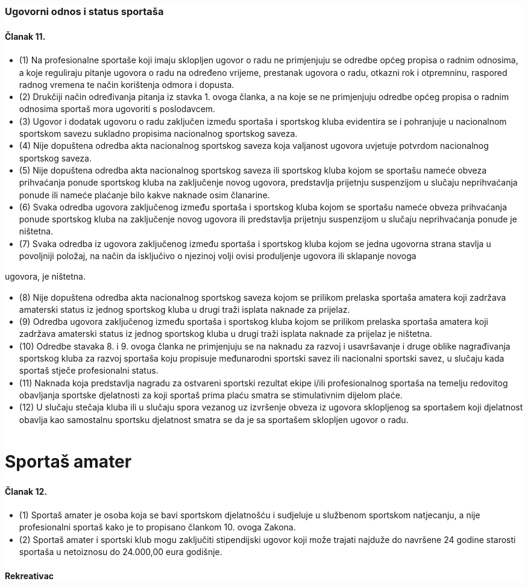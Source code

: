 ### Ugovorni odnos i status sportaša

#### Članak 11.

- (1) Na profesionalne sportaše koji imaju sklopljen ugovor o radu ne primjenjuju se odredbe općeg propisa o radnim odnosima, a koje reguliraju pitanje ugovora o radu na određeno vrijeme, prestanak ugovora o radu, otkazni rok i otpremninu, raspored radnog vremena te način korištenja odmora i dopusta.
- (2) Drukčiji način određivanja pitanja iz stavka 1. ovoga članka, a na koje se ne primjenjuju odredbe općeg propisa o radnim odnosima sportaš mora ugovoriti s poslodavcem.
- (3) Ugovor i dodatak ugovoru o radu zaključen između sportaša i sportskog kluba evidentira se i pohranjuje u nacionalnom sportskom savezu sukladno propisima nacionalnog sportskog saveza.
- (4) Nije dopuštena odredba akta nacionalnog sportskog saveza koja valjanost ugovora uvjetuje potvrdom nacionalnog sportskog saveza.
- (5) Nije dopuštena odredba akta nacionalnog sportskog saveza ili sportskog kluba kojom se sportašu nameće obveza prihvaćanja ponude sportskog kluba na zaključenje novog ugovora, predstavlja prijetnju suspenzijom u slučaju neprihvaćanja ponude ili nameće plaćanje bilo kakve naknade osim članarine.
- (6) Svaka odredba ugovora zaključenog između sportaša i sportskog kluba kojom se sportašu nameće obveza prihvaćanja ponude sportskog kluba na zaključenje novog ugovora ili predstavlja prijetnju suspenzijom u slučaju neprihvaćanja ponude je ništetna.
- (7) Svaka odredba iz ugovora zaključenog između sportaša i sportskog kluba kojom se jedna ugovorna strana stavlja u povoljniji položaj, na način da isključivo o njezinoj volji ovisi produljenje ugovora ili sklapanje novoga

ugovora, je ništetna.

- (8) Nije dopuštena odredba akta nacionalnog sportskog saveza kojom se prilikom prelaska sportaša amatera koji zadržava amaterski status iz jednog sportskog kluba u drugi traži isplata naknade za prijelaz.
- (9) Odredba ugovora zaključenog između sportaša i sportskog kluba kojom se prilikom prelaska sportaša amatera koji zadržava amaterski status iz jednog sportskog kluba u drugi traži isplata naknade za prijelaz je ništetna.
- (10) Odredbe stavaka 8. i 9. ovoga članka ne primjenjuju se na naknadu za razvoj i usavršavanje i druge oblike nagrađivanja sportskog kluba za razvoj sportaša koju propisuje međunarodni sportski savez ili nacionalni sportski savez, u slučaju kada sportaš stječe profesionalni status.
- (11) Naknada koja predstavlja nagradu za ostvareni sportski rezultat ekipe i/ili profesionalnog sportaša na temelju redovitog obavljanja sportske djelatnosti za koji sportaš prima plaću smatra se stimulativnim dijelom plaće.
- (12) U slučaju stečaja kluba ili u slučaju spora vezanog uz izvršenje obveza iz ugovora sklopljenog sa sportašem koji djelatnost obavlja kao samostalnu sportsku djelatnost smatra se da je sa sportašem sklopljen ugovor o radu.

# Sportaš amater

#### Članak 12.

- (1) Sportaš amater je osoba koja se bavi sportskom djelatnošću i sudjeluje u službenom sportskom natjecanju, a nije profesionalni sportaš kako je to propisano člankom 10. ovoga Zakona.
- (2) Sportaš amater i sportski klub mogu zaključiti stipendijski ugovor koji može trajati najduže do navršene 24 godine starosti sportaša u netoiznosu do 24.000,00 eura godišnje.

#### Rekreativac
